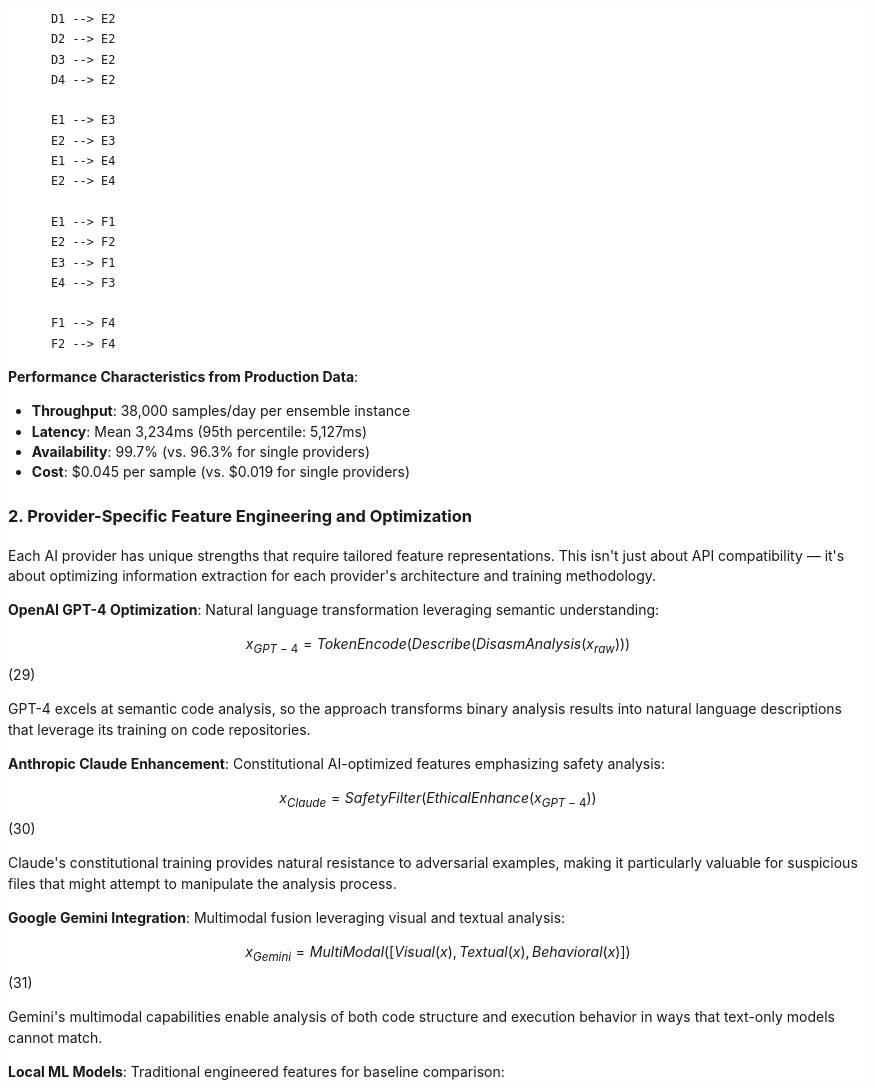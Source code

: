 ```mermaid
      D1 --> E2
      D2 --> E2
      D3 --> E2
      D4 --> E2

      E1 --> E3
      E2 --> E3
      E1 --> E4
      E2 --> E4

      E1 --> F1
      E2 --> F2
      E3 --> F1
      E4 --> F3

      F1 --> F4
      F2 --> F4
```

**Performance Characteristics from Production Data**:
- **Throughput**: 38,000 samples/day per ensemble instance
- **Latency**: Mean 3,234ms (95th percentile: 5,127ms)
- **Availability**: 99.7% (vs. 96.3% for single providers)
- **Cost**: $0.045 per sample (vs. $0.019 for single providers)

### 2. Provider-Specific Feature Engineering and Optimization

Each AI provider has unique strengths that require tailored feature representations. This isn't just about API compatibility — it's about optimizing information extraction for each provider's architecture and training methodology.

**OpenAI GPT-4 Optimization**: Natural language transformation leveraging semantic understanding:

$${x_{GPT-4} = TokenEncode(Describe(DisasmAnalysis(x_{raw})))}$$             (29)


GPT-4 excels at semantic code analysis, so the approach transforms binary analysis results into natural language descriptions that leverage its training on code repositories.

**Anthropic Claude Enhancement**: Constitutional AI-optimized features emphasizing safety analysis:

$${x_{Claude} = SafetyFilter(EthicalEnhance(x_{GPT-4}))}$$                   (30)


Claude's constitutional training provides natural resistance to adversarial examples, making it particularly valuable for suspicious files that might attempt to manipulate the analysis process.

**Google Gemini Integration**: Multimodal fusion leveraging visual and textual analysis:

$${x_{Gemini} = MultiModal([Visual(x), Textual(x), Behavioral(x)])}$$       (31)


Gemini's multimodal capabilities enable analysis of both code structure and execution behavior in ways that text-only models cannot match.

**Local ML Models**: Traditional engineered features for baseline comparison:
